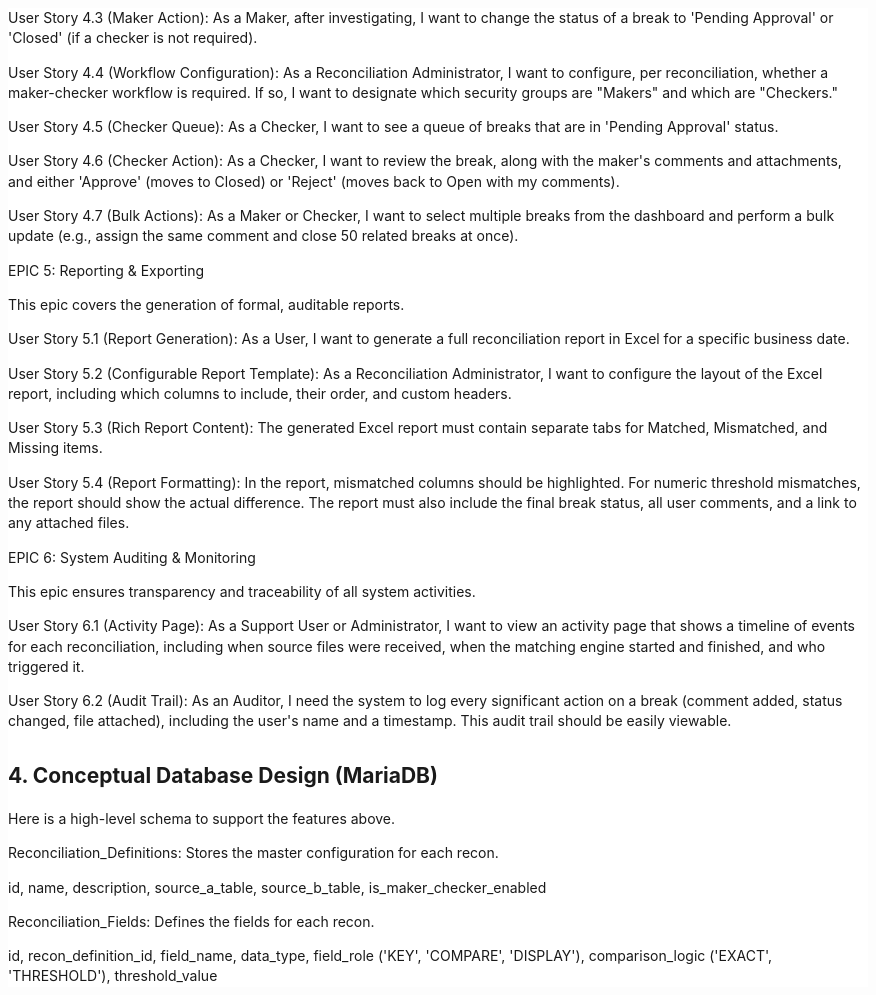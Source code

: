 User Story 4.3 (Maker Action): As a Maker, after investigating, I want to change the status of a break to 'Pending Approval' or 'Closed' (if a checker is not required).

User Story 4.4 (Workflow Configuration): As a Reconciliation Administrator, I want to configure, per reconciliation, whether a maker-checker workflow is required. If so, I want to designate which security groups are "Makers" and which are "Checkers."

User Story 4.5 (Checker Queue): As a Checker, I want to see a queue of breaks that are in 'Pending Approval' status.

User Story 4.6 (Checker Action): As a Checker, I want to review the break, along with the maker's comments and attachments, and either 'Approve' (moves to Closed) or 'Reject' (moves back to Open with my comments).

User Story 4.7 (Bulk Actions): As a Maker or Checker, I want to select multiple breaks from the dashboard and perform a bulk update (e.g., assign the same comment and close 50 related breaks at once).

EPIC 5: Reporting & Exporting

This epic covers the generation of formal, auditable reports.

User Story 5.1 (Report Generation): As a User, I want to generate a full reconciliation report in Excel for a specific business date.

User Story 5.2 (Configurable Report Template): As a Reconciliation Administrator, I want to configure the layout of the Excel report, including which columns to include, their order, and custom headers.

User Story 5.3 (Rich Report Content): The generated Excel report must contain separate tabs for Matched, Mismatched, and Missing items.

User Story 5.4 (Report Formatting): In the report, mismatched columns should be highlighted. For numeric threshold mismatches, the report should show the actual difference. The report must also include the final break status, all user comments, and a link to any attached files.

EPIC 6: System Auditing & Monitoring

This epic ensures transparency and traceability of all system activities.

User Story 6.1 (Activity Page): As a Support User or Administrator, I want to view an activity page that shows a timeline of events for each reconciliation, including when source files were received, when the matching engine started and finished, and who triggered it.

User Story 6.2 (Audit Trail): As an Auditor, I need the system to log every significant action on a break (comment added, status changed, file attached), including the user's name and a timestamp. This audit trail should be easily viewable.

## 4. Conceptual Database Design (MariaDB)

Here is a high-level schema to support the features above.

Reconciliation_Definitions: Stores the master configuration for each recon.

id, name, description, source_a_table, source_b_table, is_maker_checker_enabled

Reconciliation_Fields: Defines the fields for each recon.

id, recon_definition_id, field_name, data_type, field_role ('KEY', 'COMPARE', 'DISPLAY'), comparison_logic ('EXACT', 'THRESHOLD'), threshold_value
